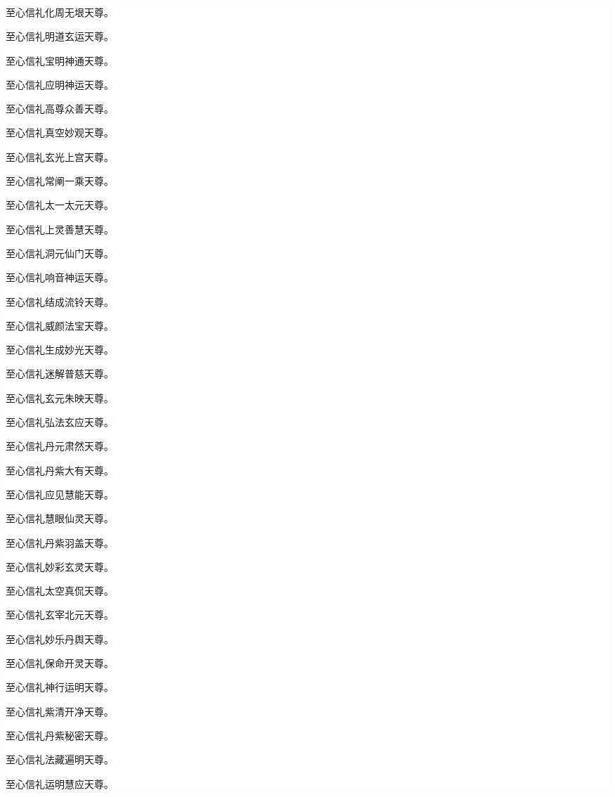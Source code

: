 至心信礼化周无垠天尊。  

至心信礼明道玄运天尊。  

至心信礼宝明神通天尊。  

至心信礼应明神运天尊。  

至心信礼高尊众善天尊。  

至心信礼真空妙观天尊。  

至心信礼玄光上宫天尊。  

至心信礼常阐一乘天尊。  

至心信礼太一太元天尊。  

至心信礼上灵善慧天尊。  

至心信礼洞元仙门天尊。  

至心信礼响音神运天尊。  

至心信礼结成流铃天尊。  

至心信礼威颜法宝天尊。  

至心信礼生成妙光天尊。  

至心信礼迷解普慈天尊。  

至心信礼玄元朱映天尊。  

至心信礼弘法玄应天尊。  

至心信礼丹元肃然天尊。  

至心信礼丹紫大有天尊。  

至心信礼应见慧能天尊。  

至心信礼慧眼仙灵天尊。  

至心信礼丹紫羽盖天尊。  

至心信礼妙彩玄灵天尊。  

至心信礼太空真侃天尊。  

至心信礼玄宰北元天尊。  

至心信礼妙乐丹舆天尊。  

至心信礼保命开灵天尊。  

至心信礼神行运明天尊。  

至心信礼紫清开净天尊。  

至心信礼丹紫秘密天尊。  

至心信礼法藏遍明天尊。  

至心信礼运明慧应天尊。  
